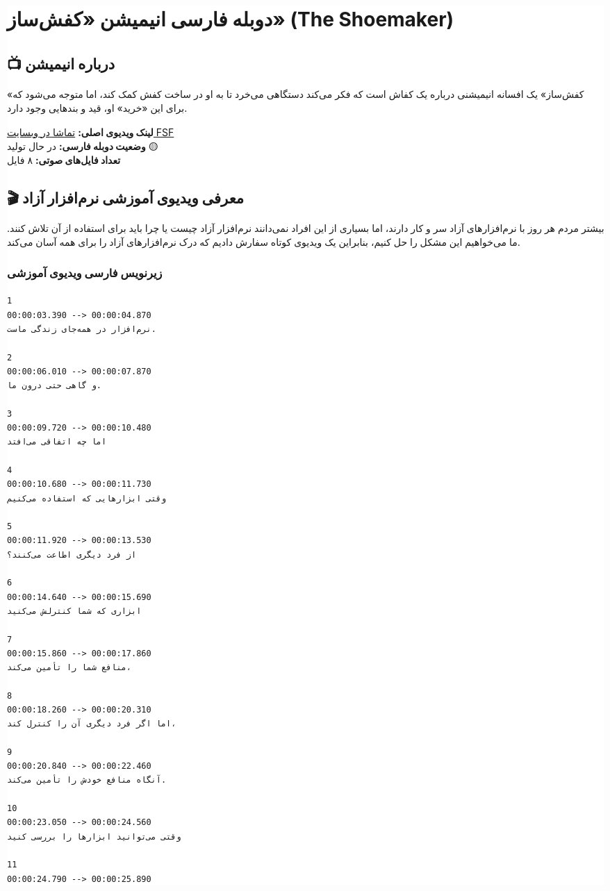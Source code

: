 # دوبله فارسی انیمیشن «کفش‌ساز» (The Shoemaker)

## 📺 درباره انیمیشن

«کفش‌ساز» یک افسانه انیمیشنی درباره یک کفاش است که فکر می‌کند دستگاهی می‌خرد تا به او در ساخت کفش کمک کند، اما متوجه می‌شود که برای این «خرید» او، قید و بندهایی وجود دارد.

**لینک ویدیوی اصلی:** [تماشا در وبسایت FSF](https://www.fsf.org/)  
**وضعیت دوبله فارسی:** در حال تولید 🟡  
**تعداد فایل‌های صوتی:** ۸ فایل

## 🎬 معرفی ویدیوی آموزشی نرم‌افزار آزاد

بیشتر مردم هر روز با نرم‌افزارهای آزاد سر و کار دارند، اما بسیاری از این افراد نمی‌دانند نرم‌افزار آزاد چیست یا چرا باید برای استفاده از آن تلاش کنند. ما می‌خواهیم این مشکل را حل کنیم، بنابراین یک ویدیوی کوتاه سفارش دادیم که درک نرم‌افزارهای آزاد را برای همه آسان می‌کند.

### زیرنویس فارسی ویدیوی آموزشی

```
1
00:00:03.390 --> 00:00:04.870
نرم‌افزار در همه‌جای زندگی ماست.

2
00:00:06.010 --> 00:00:07.870
و گاهی حتی درون ما.

3
00:00:09.720 --> 00:00:10.480
اما چه اتفاقی می‌افتد

4
00:00:10.680 --> 00:00:11.730
وقتی ابزارهایی که استفاده می‌کنیم

5
00:00:11.920 --> 00:00:13.530
از فرد دیگری اطاعت می‌کنند؟

6
00:00:14.640 --> 00:00:15.690
ابزاری که شما کنترلش می‌کنید

7
00:00:15.860 --> 00:00:17.860
منافع شما را تأمین می‌کند،

8
00:00:18.260 --> 00:00:20.310
اما اگر فرد دیگری آن را کنترل کند،

9
00:00:20.840 --> 00:00:22.460
آنگاه منافع خودش را تأمین می‌کند.

10
00:00:23.050 --> 00:00:24.560
وقتی می‌توانید ابزارها را بررسی کنید

11
00:00:24.790 --> 00:00:25.890
```